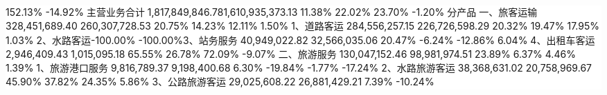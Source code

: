 152.13%
-14.92%
主营业务合计
1,817,849,846.781,610,935,373.13
11.38%
22.02%
23.70%
-1.20%
分产品
一、旅客运输
328,451,689.40
260,307,728.53
20.75%
14.23%
12.11%
1.50%
1、道路客运
284,556,257.15
226,726,598.29
20.32%
19.47%
17.95%
1.03%
2、水路客运-100.00%
-100.00%3、站务服务
40,949,022.82
32,566,035.06
20.47%
-6.24%
-12.86%
6.04%
4、出租车客运
2,946,409.43
1,015,095.18
65.55%
26.78%
72.09%
-9.07%
二、旅游服务
130,047,152.46
98,981,974.51
23.89%
6.37%
4.46%
1.39%
1、旅游港口服务
9,816,789.37
9,198,400.68
6.30%
-19.84%
-1.77%
-17.24%
2、水路旅游客运
38,368,631.02
20,758,969.67
45.90%
37.82%
24.35%
5.86%
3、公路旅游客运
29,025,608.22
26,881,429.21
7.39%
-10.24%